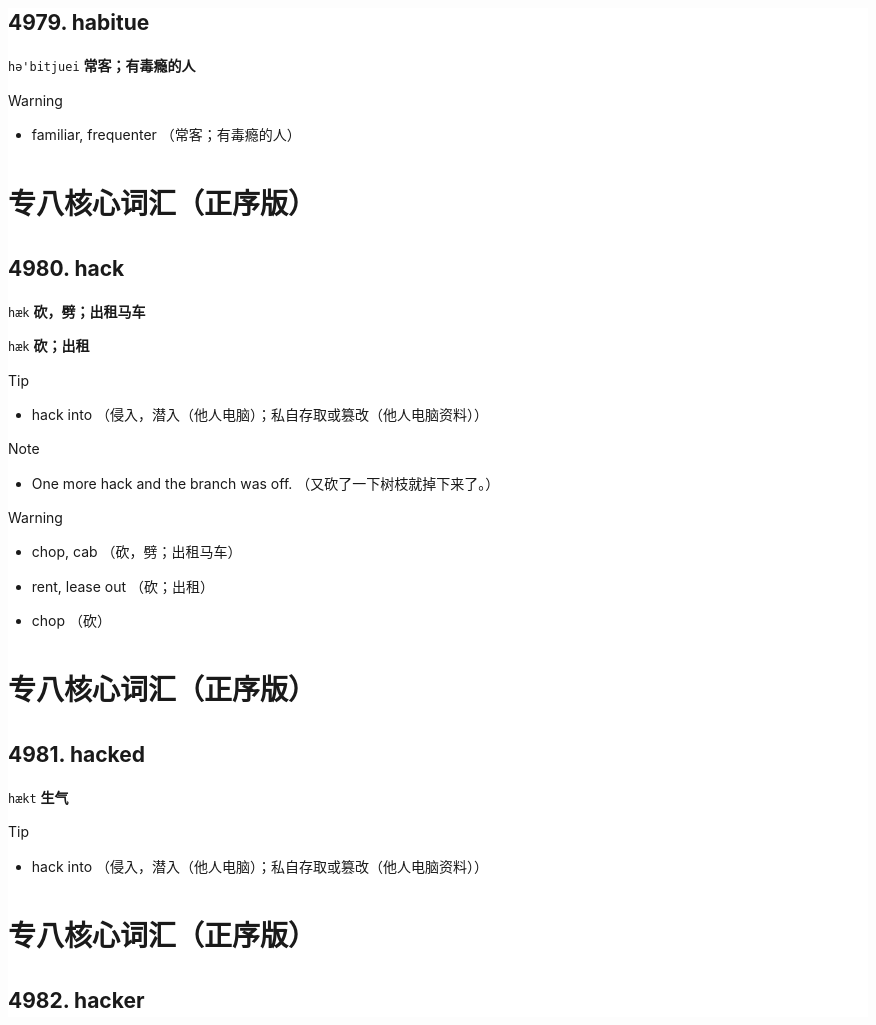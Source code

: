 ## 4979. habitue

`hə'bitjuei`  **常客；有毒瘾的人**

> [!WARNING]
>
> - familiar, frequenter （常客；有毒瘾的人）
>

# 专八核心词汇（正序版）

## 4980. hack

`hæk`  **砍，劈；出租马车**

`hæk`  **砍；出租**

> [!TIP]
>
> - hack into （侵入，潜入（他人电脑）；私自存取或篡改（他人电脑资料））
>

> [!NOTE]
>
> - One more hack and the branch was off. （又砍了一下树枝就掉下来了。）
>

> [!WARNING]
>
> - chop, cab （砍，劈；出租马车）
>
> - rent, lease out （砍；出租）
>
> - chop （砍）
>

# 专八核心词汇（正序版）

## 4981. hacked

`hækt`  **生气**

> [!TIP]
>
> - hack into （侵入，潜入（他人电脑）；私自存取或篡改（他人电脑资料））
>

# 专八核心词汇（正序版）

## 4982. hacker

